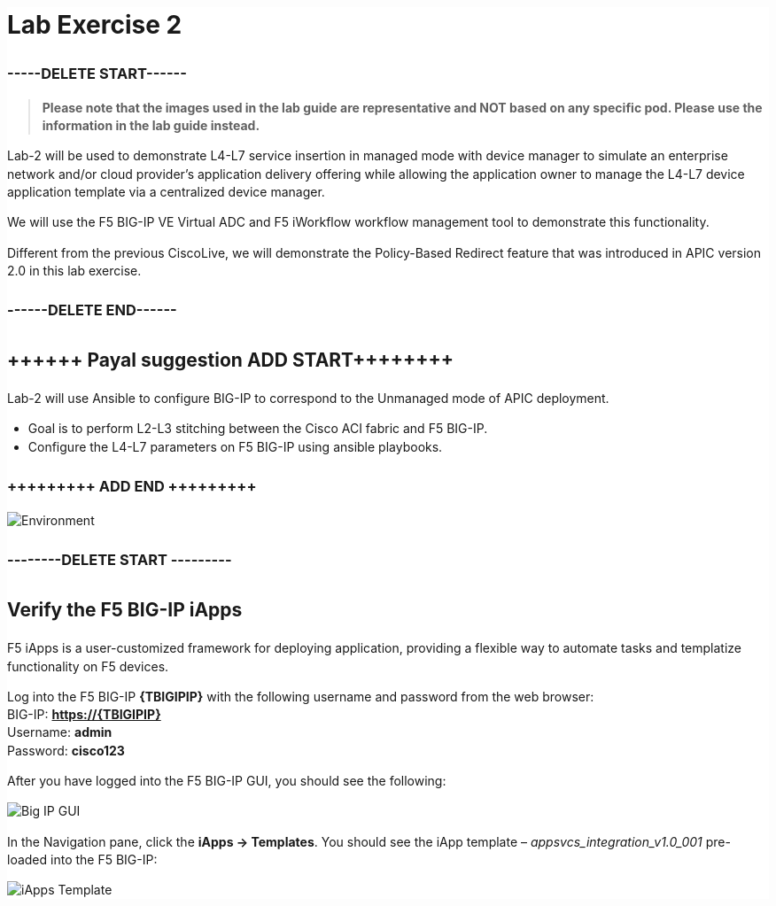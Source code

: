 # Lab Exercise 2

### -----DELETE START------
>**Please note that the images used in the lab guide are representative and NOT based on any specific pod. Please use the information in the lab guide instead.**

Lab-2 will be used to demonstrate L4-L7 service insertion in managed mode with device manager to simulate an enterprise network and/or cloud provider’s application delivery offering while allowing the application owner to manage the L4-L7 device application template via a centralized device manager. 

We will use the F5 BIG-IP VE Virtual ADC and F5 iWorkflow workflow management tool to demonstrate this functionality.

Different from the previous CiscoLive, we will demonstrate the Policy-Based Redirect feature that was introduced in APIC version 2.0 in this lab exercise.

### ------DELETE END------

## ++++++ Payal suggestion ADD START++++++++
Lab-2 will use Ansible to configure BIG-IP to correspond to the Unmanaged mode of APIC deployment.
- Goal is to perform L2-L3 stitching between the Cisco ACI fabric and F5 BIG-IP.
- Configure the L4-L7 parameters on F5 BIG-IP using ansible playbooks.

### +++++++++ ADD END +++++++++

![Environment](../img/env-lab2.png)

### --------DELETE START ---------

## Verify the F5 BIG-IP iApps

F5 iApps is a user-customized framework for deploying application, providing a flexible way to automate tasks and templatize functionality on F5 devices.

Log into the F5 BIG-IP **{TBIGIPIP}** with the following username and password from the web browser:  
BIG-IP: **[https://{TBIGIPIP}](https://{TBIGIPIP})**  
Username: **admin**  
Password: **cisco123**  

After you have logged into the F5 BIG-IP GUI, you should see the following:

![Big IP GUI](../img/bigipgui.png)

In the Navigation pane, click the **iApps -> Templates**. You should see the iApp template – _appsvcs\_integration\_v1.0\_001_ pre-loaded into the F5 BIG-IP:

![iApps Template](../img/iapptemp.png)
